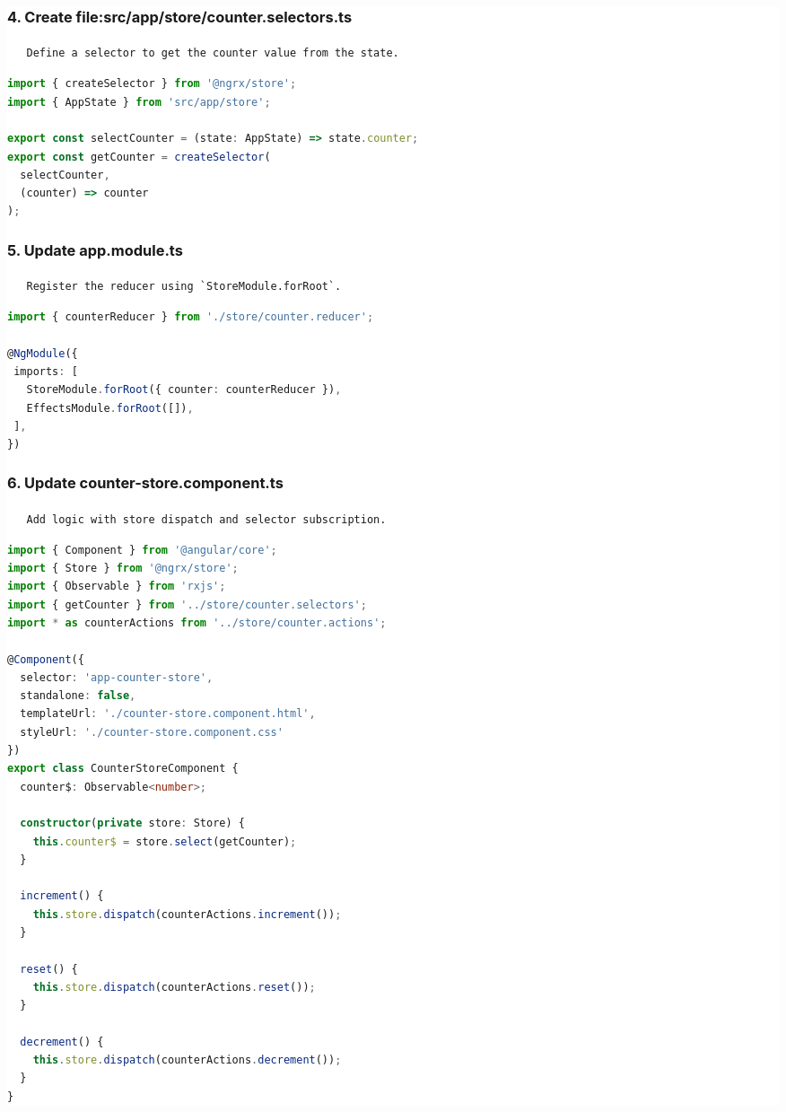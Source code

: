### 4. Create file:src/app/store/counter.selectors.ts
       Define a selector to get the counter value from the state.

```ts
import { createSelector } from '@ngrx/store';
import { AppState } from 'src/app/store';

export const selectCounter = (state: AppState) => state.counter;
export const getCounter = createSelector(
  selectCounter,
  (counter) => counter
);
```

### 5. Update app.module.ts
       Register the reducer using `StoreModule.forRoot`.

```ts
import { counterReducer } from './store/counter.reducer';

@NgModule({
 imports: [
   StoreModule.forRoot({ counter: counterReducer }),
   EffectsModule.forRoot([]),
 ],
})
```

### 6. Update counter-store.component.ts
       Add logic with store dispatch and selector subscription.

```ts
import { Component } from '@angular/core';
import { Store } from '@ngrx/store';
import { Observable } from 'rxjs';
import { getCounter } from '../store/counter.selectors';
import * as counterActions from '../store/counter.actions';

@Component({
  selector: 'app-counter-store',
  standalone: false,
  templateUrl: './counter-store.component.html',
  styleUrl: './counter-store.component.css'
})
export class CounterStoreComponent {
  counter$: Observable<number>;

  constructor(private store: Store) {
    this.counter$ = store.select(getCounter);
  }

  increment() {
    this.store.dispatch(counterActions.increment());
  }

  reset() {
    this.store.dispatch(counterActions.reset());
  }

  decrement() {
    this.store.dispatch(counterActions.decrement());
  }
}

```